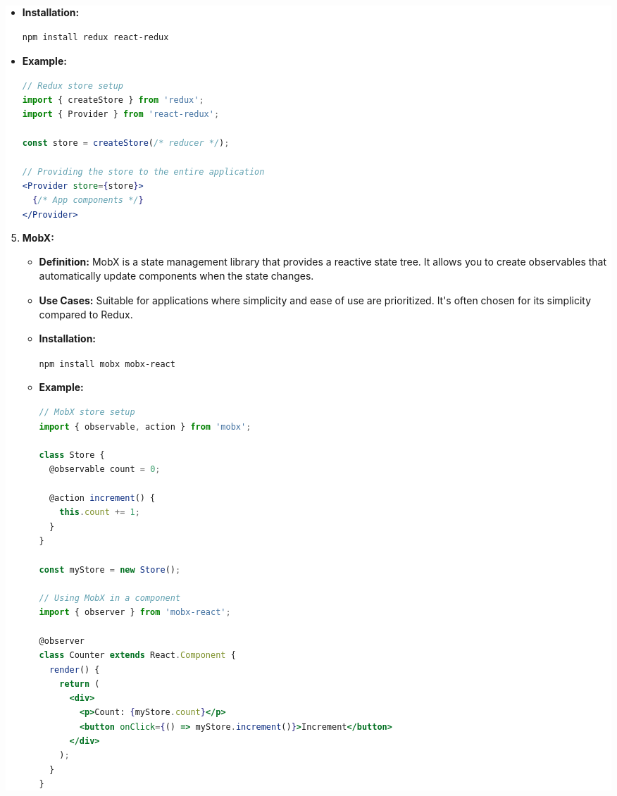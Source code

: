    - **Installation:**
     ```bash
     npm install redux react-redux
     ```

   - **Example:**
     ```jsx
     // Redux store setup
     import { createStore } from 'redux';
     import { Provider } from 'react-redux';

     const store = createStore(/* reducer */);

     // Providing the store to the entire application
     <Provider store={store}>
       {/* App components */}
     </Provider>
     ```

5. **MobX:**

   - **Definition:** MobX is a state management library that provides a reactive state tree. It allows you to create observables that automatically update components when the state changes.

   - **Use Cases:** Suitable for applications where simplicity and ease of use are prioritized. It's often chosen for its simplicity compared to Redux.

   - **Installation:**
     ```bash
     npm install mobx mobx-react
     ```

   - **Example:**
     ```jsx
     // MobX store setup
     import { observable, action } from 'mobx';

     class Store {
       @observable count = 0;

       @action increment() {
         this.count += 1;
       }
     }

     const myStore = new Store();

     // Using MobX in a component
     import { observer } from 'mobx-react';

     @observer
     class Counter extends React.Component {
       render() {
         return (
           <div>
             <p>Count: {myStore.count}</p>
             <button onClick={() => myStore.increment()}>Increment</button>
           </div>
         );
       }
     }
     ```
